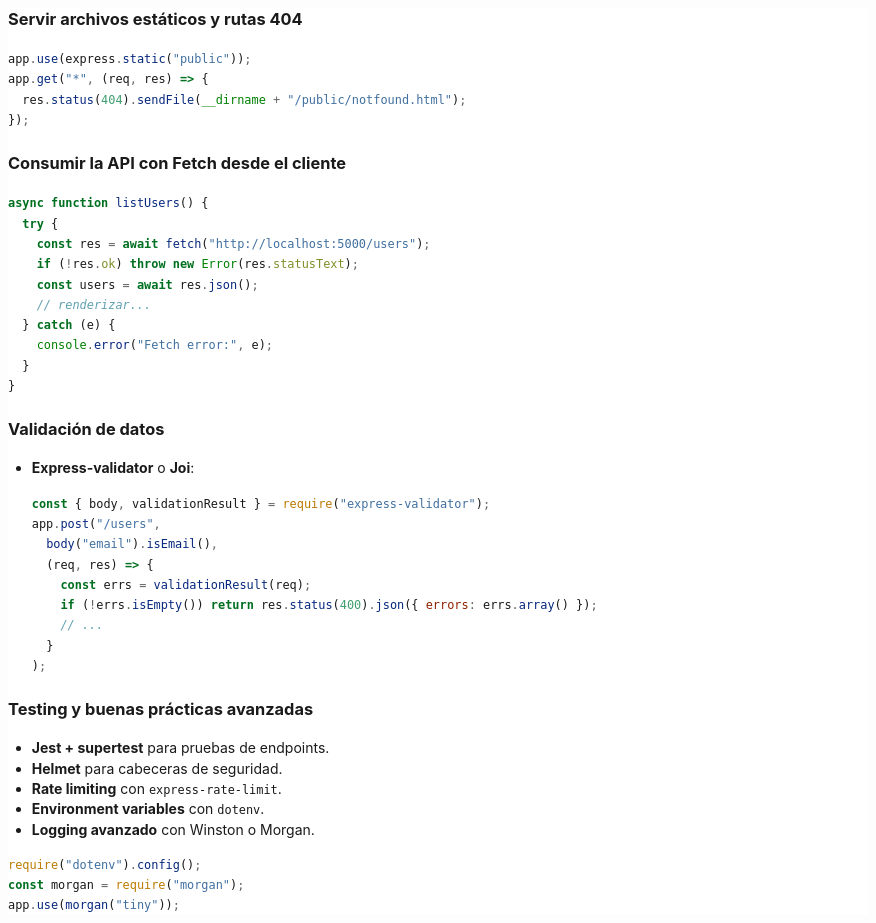 ### Servir archivos estáticos y rutas 404
```js
app.use(express.static("public"));
app.get("*", (req, res) => {
  res.status(404).sendFile(__dirname + "/public/notfound.html");
});
```

### Consumir la API con Fetch desde el cliente
```js
async function listUsers() {
  try {
    const res = await fetch("http://localhost:5000/users");
    if (!res.ok) throw new Error(res.statusText);
    const users = await res.json();
    // renderizar...
  } catch (e) {
    console.error("Fetch error:", e);
  }
}
```

### Validación de datos
- **Express-validator** o **Joi**:
  ```js
  const { body, validationResult } = require("express-validator");
  app.post("/users",
    body("email").isEmail(),
    (req, res) => {
      const errs = validationResult(req);
      if (!errs.isEmpty()) return res.status(400).json({ errors: errs.array() });
      // ...
    }
  );
  ```

### Testing y buenas prácticas avanzadas
- **Jest + supertest** para pruebas de endpoints.  
- **Helmet** para cabeceras de seguridad.  
- **Rate limiting** con `express-rate-limit`.  
- **Environment variables** con `dotenv`.  
- **Logging avanzado** con Winston o Morgan.

```js
require("dotenv").config();
const morgan = require("morgan");
app.use(morgan("tiny"));
```

